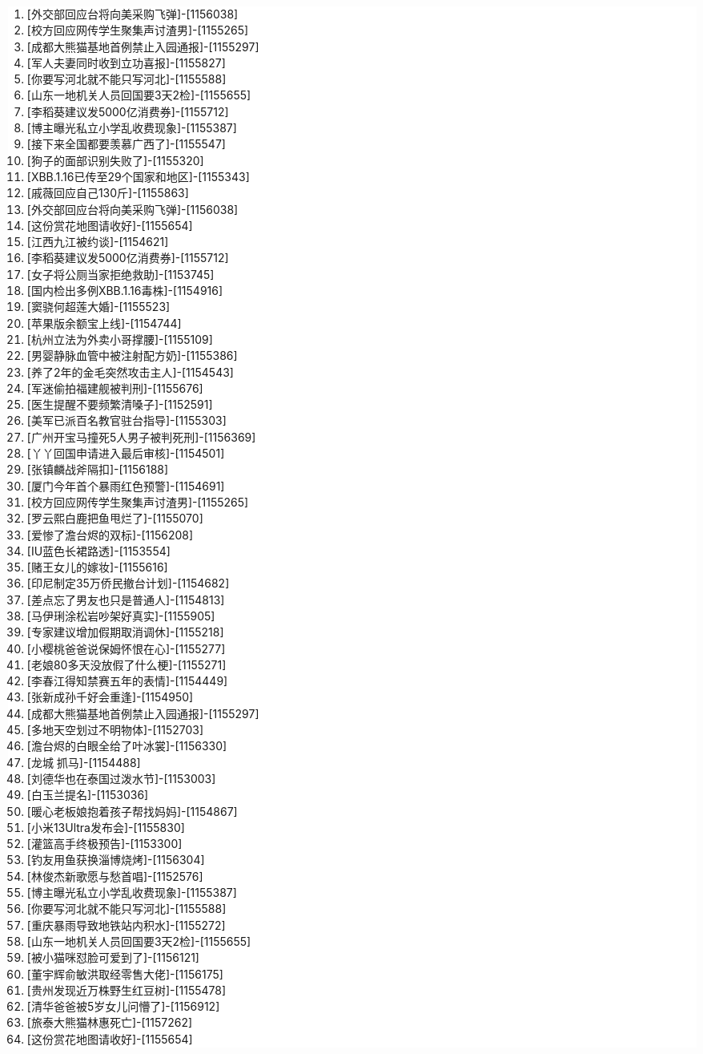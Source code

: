 1. [外交部回应台将向美采购飞弹]-[1156038]
1. [校方回应网传学生聚集声讨渣男]-[1155265]
1. [成都大熊猫基地首例禁止入园通报]-[1155297]
1. [军人夫妻同时收到立功喜报]-[1155827]
1. [你要写河北就不能只写河北]-[1155588]
1. [山东一地机关人员回国要3天2检]-[1155655]
1. [李稻葵建议发5000亿消费券]-[1155712]
1. [博主曝光私立小学乱收费现象]-[1155387]
1. [接下来全国都要羡慕广西了]-[1155547]
1. [狗子的面部识别失败了]-[1155320]
1. [XBB.1.16已传至29个国家和地区]-[1155343]
1. [戚薇回应自己130斤]-[1155863]
1. [外交部回应台将向美采购飞弹]-[1156038]
1. [这份赏花地图请收好]-[1155654]
1. [江西九江被约谈]-[1154621]
1. [李稻葵建议发5000亿消费券]-[1155712]
1. [女子将公厕当家拒绝救助]-[1153745]
1. [国内检出多例XBB.1.16毒株]-[1154916]
1. [窦骁何超莲大婚]-[1155523]
1. [苹果版余额宝上线]-[1154744]
1. [杭州立法为外卖小哥撑腰]-[1155109]
1. [男婴静脉血管中被注射配方奶]-[1155386]
1. [养了2年的金毛突然攻击主人]-[1154543]
1. [军迷偷拍福建舰被判刑]-[1155676]
1. [医生提醒不要频繁清嗓子]-[1152591]
1. [美军已派百名教官驻台指导]-[1155303]
1. [广州开宝马撞死5人男子被判死刑]-[1156369]
1. [丫丫回国申请进入最后审核]-[1154501]
1. [张镇麟战斧隔扣]-[1156188]
1. [厦门今年首个暴雨红色预警]-[1154691]
1. [校方回应网传学生聚集声讨渣男]-[1155265]
1. [罗云熙白鹿把鱼甩烂了]-[1155070]
1. [爱惨了澹台烬的双标]-[1156208]
1. [IU蓝色长裙路透]-[1153554]
1. [赌王女儿的嫁妆]-[1155616]
1. [印尼制定35万侨民撤台计划]-[1154682]
1. [差点忘了男友也只是普通人]-[1154813]
1. [马伊琍涂松岩吵架好真实]-[1155905]
1. [专家建议增加假期取消调休]-[1155218]
1. [小樱桃爸爸说保姆怀恨在心]-[1155277]
1. [老娘80多天没放假了什么梗]-[1155271]
1. [李春江得知禁赛五年的表情]-[1154449]
1. [张新成孙千好会重逢]-[1154950]
1. [成都大熊猫基地首例禁止入园通报]-[1155297]
1. [多地天空划过不明物体]-[1152703]
1. [澹台烬的白眼全给了叶冰裳]-[1156330]
1. [龙城 抓马]-[1154488]
1. [刘德华也在泰国过泼水节]-[1153003]
1. [白玉兰提名]-[1153036]
1. [暖心老板娘抱着孩子帮找妈妈]-[1154867]
1. [小米13Ultra发布会]-[1155830]
1. [灌篮高手终极预告]-[1153300]
1. [钓友用鱼获换淄博烧烤]-[1156304]
1. [林俊杰新歌愿与愁首唱]-[1152576]
1. [博主曝光私立小学乱收费现象]-[1155387]
1. [你要写河北就不能只写河北]-[1155588]
1. [重庆暴雨导致地铁站内积水]-[1155272]
1. [山东一地机关人员回国要3天2检]-[1155655]
1. [被小猫咪怼脸可爱到了]-[1156121]
1. [董宇辉俞敏洪取经零售大佬]-[1156175]
1. [贵州发现近万株野生红豆树]-[1155478]
1. [清华爸爸被5岁女儿问懵了]-[1156912]
1. [旅泰大熊猫林惠死亡]-[1157262]
1. [这份赏花地图请收好]-[1155654]
